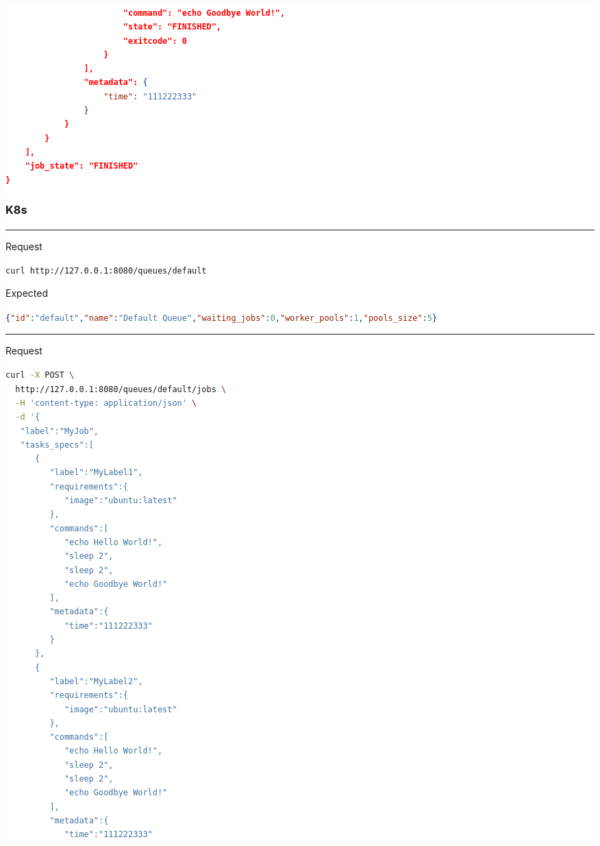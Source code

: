 ```json
                        "command": "echo Goodbye World!",
                        "state": "FINISHED",
                        "exitcode": 0
                    }
                ],
                "metadata": {
                    "time": "111222333"
                }
            }
        }
    ],
    "job_state": "FINISHED"
}
```

### K8s

---
Request
```bash
curl http://127.0.0.1:8080/queues/default
```

Expected
```json
{"id":"default","name":"Default Queue","waiting_jobs":0,"worker_pools":1,"pools_size":5}
```
---
Request
```bash
curl -X POST \
  http://127.0.0.1:8080/queues/default/jobs \
  -H 'content-type: application/json' \
  -d '{
   "label":"MyJob",
   "tasks_specs":[
      {
         "label":"MyLabel1",
         "requirements":{
            "image":"ubuntu:latest"
         },
         "commands":[
            "echo Hello World!",
            "sleep 2",
            "sleep 2",
            "echo Goodbye World!"
         ],
         "metadata":{
            "time":"111222333"
         }
      },
      {
         "label":"MyLabel2",
         "requirements":{
            "image":"ubuntu:latest"
         },
         "commands":[
            "echo Hello World!",
            "sleep 2",
            "sleep 2",
            "echo Goodbye World!"
         ],
         "metadata":{
            "time":"111222333"
```